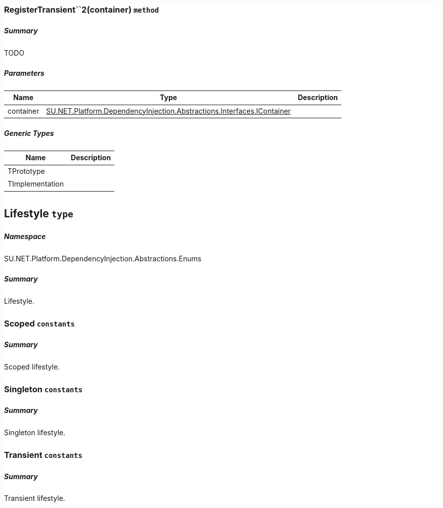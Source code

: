 <a name='M-SU-NET-Platform-DependencyInjection-Abstractions-Extensions-IContainerExtensions-RegisterTransient``2-SU-NET-Platform-DependencyInjection-Abstractions-Interfaces-IContainer-'></a>
### RegisterTransient\`\`2(container) `method`

##### Summary

TODO

##### Parameters

| Name | Type | Description |
| ---- | ---- | ----------- |
| container | [SU.NET.Platform.DependencyInjection.Abstractions.Interfaces.IContainer](#T-SU-NET-Platform-DependencyInjection-Abstractions-Interfaces-IContainer 'SU.NET.Platform.DependencyInjection.Abstractions.Interfaces.IContainer') |  |

##### Generic Types

| Name | Description |
| ---- | ----------- |
| TPrototype |  |
| TImplementation |  |

<a name='T-SU-NET-Platform-DependencyInjection-Abstractions-Enums-Lifestyle'></a>
## Lifestyle `type`

##### Namespace

SU.NET.Platform.DependencyInjection.Abstractions.Enums

##### Summary

Lifestyle.

<a name='F-SU-NET-Platform-DependencyInjection-Abstractions-Enums-Lifestyle-Scoped'></a>
### Scoped `constants`

##### Summary

Scoped lifestyle.

<a name='F-SU-NET-Platform-DependencyInjection-Abstractions-Enums-Lifestyle-Singleton'></a>
### Singleton `constants`

##### Summary

Singleton lifestyle.

<a name='F-SU-NET-Platform-DependencyInjection-Abstractions-Enums-Lifestyle-Transient'></a>
### Transient `constants`

##### Summary

Transient lifestyle.
